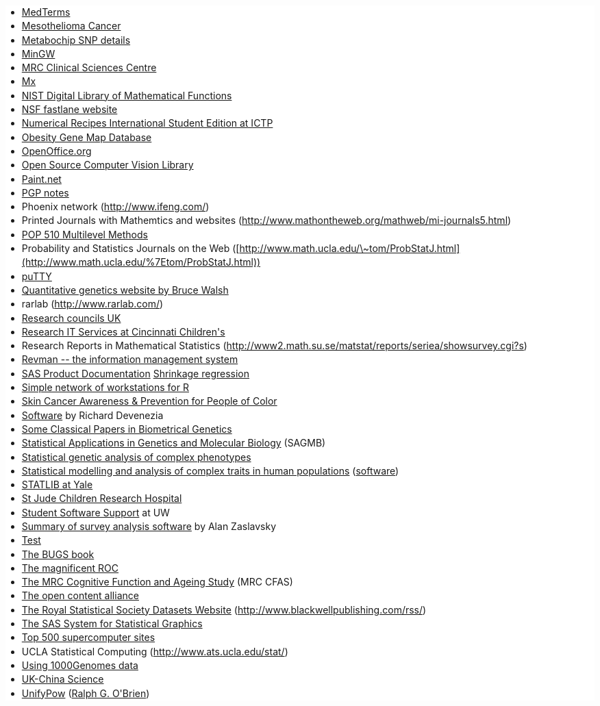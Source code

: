 -   [MedTerms](http://www.medterms.com)
-   [Mesothelioma Cancer](https://mesothelioma.net/)
-   [Metabochip SNP details](http://www.sph.umich.edu/csg/kang/MetaboChip/)
-   [MinGW](http://www.mingw.org/)
-   [MRC Clinical Sciences Centre](http://www.csc.mrc.ac.uk/)
-   [Mx](http://www.vcu.edu/mx/)
-   [NIST Digital Library of Mathematical Functions](http://dlmf.nist.gov) 
-   [NSF fastlane website](https://www.fastlane.nsf.gov/)
-   [Numerical Recipes International Student Edition at ICTP](http://sdu.ictp.it/nr/) 
-   [Obesity Gene Map Database](http://obesitygene.pbrc.edu/) 
-   [OpenOffice.org](http://www.openoffice.org/)
-   [Open Source Computer Vision Library](http://www.intel.com/technology/computing/opencv/index.htm)
-   [Paint.net](http://www.getpaint.net/index.html)
-   [PGP notes](http://www.math.utah.edu/%7Ebeebe/PGP-notes.html)
-   Phoenix network (<http://www.ifeng.com/>) 
-   Printed Journals with Mathemtics and websites (<http://www.mathontheweb.org/mathweb/mi-journals5.html>)
-   [POP 510 Multilevel Methods](http://data.princeton.edu/pop510/default.html)
-   Probability and Statistics Journals on the Web ([http://www.math.ucla.edu/\~tom/ProbStatJ.html](http://www.math.ucla.edu/%7Etom/ProbStatJ.html))
-   [puTTY](http://www.chiark.greenend.org.uk/%7Esgtatham/putty/)[](http://winscp.net/eng/index.php)
-   [Quantitative genetics website by Bruce Walsh](http://nitro.biosci.arizona.edu/)
-   rarlab (<http://www.rarlab.com/>) 
-   [Research councils UK](http://www.rcuk.ac.uk/)
-   [Research IT Services at Cincinnati
    Children\'s](http://bmi.cchmc.org/resources/software)
-   Research Reports in Mathematical Statistics (<http://www2.math.su.se/matstat/reports/seriea/showsurvey.cgi?s>) 
-   [Revman \-- the information management system](http://www.cc-ims.net/)
-   [SAS Product Documentation](http://support.sas.com/documentation/) [Shrinkage regression](http://members.iquest.net/%7Esoftrx/rxadobe.htm)
-   [Simple network of workstations for R](http://www.stat.uiowa.edu/%7Eluke/R/cluster/cluster.html)
-   [Skin Cancer Awareness & Prevention for People of Color](https://thedermreview.com/skin-cancer-awareness-prevention-for-people-of-color/)
-   [Software](http://www.devenezia.com/) by Richard Devenezia
-   [Some Classical Papers in Biometrical Genetics](http://genepi.qimr.edu.au/staff/classicpapers/)
-   [Statistical Applications in Genetics and Molecular Biology](http://www.bepress.com/sagmb "Statistical Applications in Genetics and Molecular Biology") (SAGMB)
-   [Statistical genetic analysis of complex phenotypes](http://www.charite.de/ch/medgen/eumedis/statistics05/index.html)
-   [Statistical modelling and analysis of complex traits in human populations](http://www.mshri.on.ca/mitacs/default.asp) ([software](http://www.mshri.on.ca/mitacs/software/SOFTWARE.HTML))
-   [STATLIB at Yale](http://statlab.stat.yale.edu/)
-   [St Jude Children Research Hospital](http://www.stjuderesearch.org/depts/biostats/)
-   [Student Software Support](http://www.stat.washington.edu/software/) at UW
-   [Summary of survey analysis software](http://www.hcp.med.harvard.edu/statistics/survey-soft/index.html) by Alan Zaslavsky
-   [Test](http://www.seio.es/test/)
-   [The BUGS book](http://www2.mrc-bsu.cam.ac.uk/bugs/thebugsbook/examples/)
-   [The magnificent ROC](http://www.anaesthetist.com/mnm/stats/roc/)
-   [The MRC Cognitive Function and Ageing Study](http://www.cfas.ac.uk/) (MRC CFAS)
-   [The open content alliance](http://www.opencontentalliance.org/)
-   [The Royal Statistical Society Datasets Website](http://www.blackwellpublishing.com/rss/) (<http://www.blackwellpublishing.com/rss/>)
-   [The SAS System for Statistical Graphics](http://www.math.yorku.ca/SCS/sssg/)
-   [Top 500 supercomputer sites](http://www.top500.org/)
-   UCLA Statistical Computing (<http://www.ats.ucla.edu/stat/>)
-   [Using 1000Genomes data](http://www.1000genomes.org/using-1000-genomes-data)
-   [UK-China Science](http://www.uk.cn/science/)
-   [UnifyPow](http://www.bio.ri.ccf.org/power.html) ([Ralph G. O\'Brien](http://www.bio.ri.ccf.org/Resume/Pages/robrien.html))